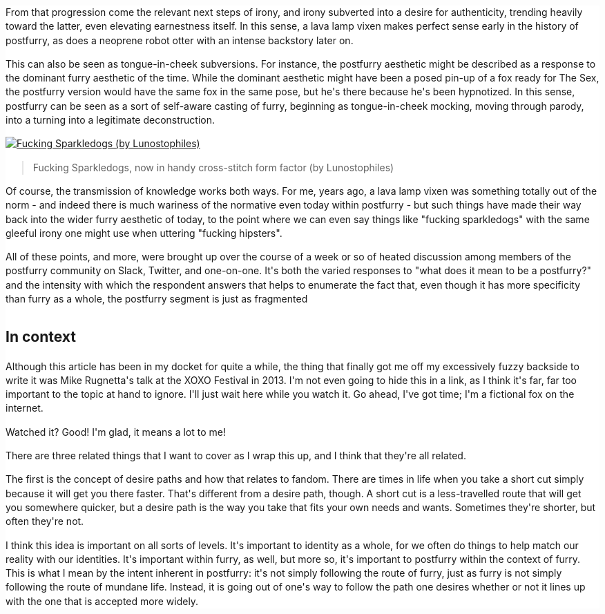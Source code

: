 From that progression come the relevant next steps of irony, and irony subverted into a desire for authenticity, trending heavily toward the latter, even elevating earnestness itself.  In this sense, a lava lamp vixen makes perfect sense early in the history of postfurry, as does a neoprene robot otter with an intense backstory later on.

This can also be seen as tongue-in-cheek subversions.  For instance, the postfurry aesthetic might be described as a response to the dominant furry aesthetic of the time.  While the dominant aesthetic might have been a posed pin-up of a fox ready for The Sex, the postfurry version would have the same fox in the same pose, but he's there because he's been hypnotized.  In this sense, postfurry can be seen as a sort of self-aware casting of furry, beginning as tongue-in-cheek mocking, moving through parody, into a turning into a legitimate deconstruction.

[![Fucking Sparkledogs (by Lunostophiles)](http://www.adjectivespecies.com/wp-content/uploads/2015/06/6ba0743521822d51893222ea6f7f104fe7b905032340b3831acbc64a278bdd49-300x222.jpg)](http://www.adjectivespecies.com/wp-content/uploads/2015/06/6ba0743521822d51893222ea6f7f104fe7b905032340b3831acbc64a278bdd49.jpg)

> Fucking Sparkledogs, now in handy cross-stitch form factor (by Lunostophiles)

Of course, the transmission of knowledge works both ways.  For me, years ago, a lava lamp vixen was something totally out of the norm - and indeed there is much wariness of the normative even today within postfurry - but such things have made their way back into the wider furry aesthetic of today, to the point where we can even say things like "fucking sparkledogs" with the same gleeful irony one might use when uttering "fucking hipsters".

All of these points, and more, were brought up over the course of a week or so of heated discussion among members of the postfurry community on Slack, Twitter, and one-on-one.  It's both the varied responses to "what does it mean to be a postfurry?" and the intensity with which the respondent answers that helps to enumerate the fact that, even though it has more specificity than furry as a whole, the postfurry segment is just as fragmented

In context
----------

Although this article has been in my docket for quite a while, the thing that finally got me off my excessively fuzzy backside to write it was Mike Rugnetta's talk at the XOXO Festival in 2013.  I'm not even going to hide this in a link, as I think it's far, far too important to the topic at hand to ignore.  I'll just wait here while you watch it.  Go ahead, I've got time; I'm a fictional fox on the internet.

<iframe src="https://www.youtube.com/embed/-D9Xq3Xr8aE" width="560" height="315" frameborder="0" allowfullscreen="allowfullscreen"></iframe>

Watched it?  Good!  I'm glad, it means a lot to me!

There are three related things that I want to cover as I wrap this up, and I think that they're all related.

The first is the concept of desire paths and how that relates to fandom.  There are times in life when you take a short cut simply because it will get you there faster.  That's different from a desire path, though.  A short cut is a less-travelled route that will get you somewhere quicker, but a desire path is the way you take that fits your own needs and wants.  Sometimes they're shorter, but often they're not.

I think this idea is important on all sorts of levels.  It's important to identity as a whole, for we often do things to help match our reality with our identities.  It's important within furry, as well, but more so, it's important to postfurry within the context of furry.  This is what I mean by the intent inherent in postfurry: it's not simply following the route of furry, just as furry is not simply following the route of mundane life.  Instead, it is going out of one's way to follow the path one desires whether or not it lines up with the one that is accepted more widely.
